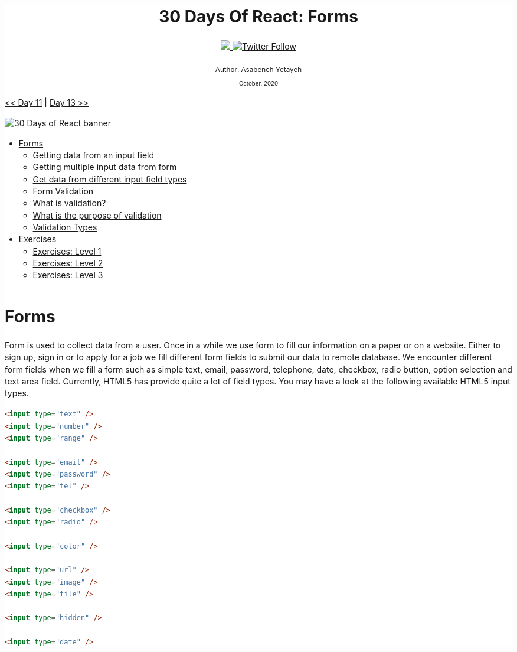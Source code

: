 <div align="center">
  <h1> 30 Days Of React: Forms</h1>
  <a class="header-badge" target="_blank" href="https://www.linkedin.com/in/asabeneh/">
  <img src="https://img.shields.io/badge/style--5eba00.svg?label=LinkedIn&logo=linkedin&style=social">
  </a>
  <a class="header-badge" target="_blank" href="https://twitter.com/Asabeneh">
  <img alt="Twitter Follow" src="https://img.shields.io/twitter/follow/asabeneh?style=social">
  </a>

<sub>Author:
<a href="https://www.linkedin.com/in/asabeneh/" target="_blank">Asabeneh Yetayeh</a><br>
<small> October, 2020</small>
</sub>

</div>

[<< Day 11](../11_Day_Events/11_events.md) | [Day 13 >>](../13_Day_Controlled_Versus_Uncontrolled_Input/13_uncontrolled_input.md)

![30 Days of React banner](../images/30_days_of_react_banner_day_12.jpg)

- [Forms](#forms)
  - [Getting data from an input field](#getting-data-from-an-input-field)
  - [Getting multiple input data from form](#getting-multiple-input-data-from-form)
  - [Get data from different input field types](#get-data-from-different-input-field-types)
  - [Form Validation](#form-validation)
  - [What is validation?](#what-is-validation)
  - [What is the purpose of validation](#what-is-the-purpose-of-validation)
  - [Validation Types](#validation-types)
- [Exercises](#exercises)
  - [Exercises: Level 1](#exercises-level-1)
  - [Exercises: Level 2](#exercises-level-2)
  - [Exercises: Level 3](#exercises-level-3)

# Forms

Form is used to collect data from a user. Once in a while we use form to fill our information on a paper or on a website. Either to sign up, sign in or to apply for a job we fill different form fields to submit our data to remote database. We encounter different form fields when we fill a form such as simple text, email, password, telephone, date, checkbox, radio button, option selection and text area field. Currently, HTML5 has provide quite a lot of field types. You may have a look at the following available HTML5 input types.

```html
<input type="text" />
<input type="number" />
<input type="range" />

<input type="email" />
<input type="password" />
<input type="tel" />

<input type="checkbox" />
<input type="radio" />

<input type="color" />

<input type="url" />
<input type="image" />
<input type="file" />

<input type="hidden" />

<input type="date" />
```